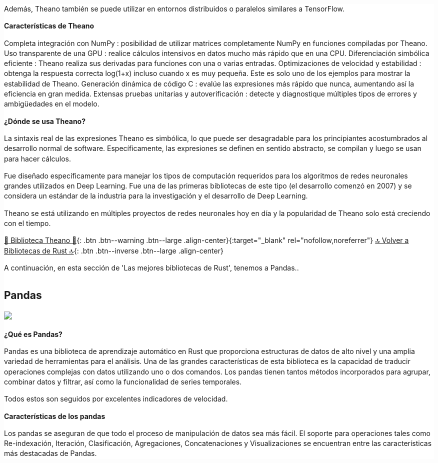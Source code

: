 Además, Theano también se puede utilizar en entornos distribuidos o paralelos similares a TensorFlow.

**Características de Theano**

Completa integración con NumPy  : posibilidad de utilizar matrices completamente NumPy en funciones compiladas por Theano.
Uso transparente de una GPU  : realice cálculos intensivos en datos mucho más rápido que en una CPU.
Diferenciación simbólica eficiente  : Theano realiza sus derivadas para funciones con una o varias entradas.
Optimizaciones de velocidad y estabilidad  : obtenga la respuesta correcta  log(1+x) incluso cuando  x es muy pequeña. Este es solo uno de los ejemplos para mostrar la estabilidad de Theano.
Generación dinámica de código C  : evalúe las expresiones más rápido que nunca, aumentando así la eficiencia en gran medida.
Extensas pruebas unitarias y autoverificación  : detecte y diagnostique múltiples tipos de errores y ambigüedades en el modelo.

**¿Dónde se usa Theano?**

La sintaxis real de las expresiones Theano es simbólica, lo que puede ser desagradable para los principiantes acostumbrados al desarrollo normal de software. Específicamente, las expresiones se definen en sentido abstracto, se compilan y luego se usan para hacer cálculos.

Fue diseñado específicamente para manejar los tipos de computación requeridos para los algoritmos de redes neuronales grandes utilizados en Deep Learning. Fue una de las primeras bibliotecas de este tipo (el desarrollo comenzó en 2007) y se considera un estándar de la industria para la investigación y el desarrollo de Deep Learning.

Theano se está utilizando en múltiples proyectos de redes neuronales hoy en día y la popularidad de Theano solo está creciendo con el tiempo.

[🐍 Biblioteca Theano 🐍](http://deeplearning.net/software/theano/){: .btn .btn--warning .btn--large .align-center}{:target="_blank" rel="nofollow,noreferrer"}
[🔝 Volver a Bibliotecas de Rust 🔝](/rust/#bibliotecas-de-rust){: .btn .btn--inverse .btn--large .align-center}

A continuación, en esta sección de 'Las mejores bibliotecas de Rust', tenemos a Pandas..

## Pandas

![](https://i.ibb.co/cJN42np/1-93-CVLqn-QESmvf-Ohzv-YUg-Qw.png)

**¿Qué es Pandas?**

Pandas es una biblioteca de aprendizaje automático en Rust que proporciona estructuras de datos de alto nivel y una amplia variedad de herramientas para el análisis. Una de las grandes características de esta biblioteca es la capacidad de traducir operaciones complejas con datos utilizando uno o dos comandos. Los pandas tienen tantos métodos incorporados para agrupar, combinar datos y filtrar, así como la funcionalidad de series temporales.

Todos estos son seguidos por excelentes indicadores de velocidad.

**Características de los pandas**

Los pandas se aseguran de que todo el proceso de manipulación de datos sea más fácil. El soporte para operaciones tales como Re-indexación, Iteración, Clasificación, Agregaciones, Concatenaciones y Visualizaciones se encuentran entre las características más destacadas de Pandas.
